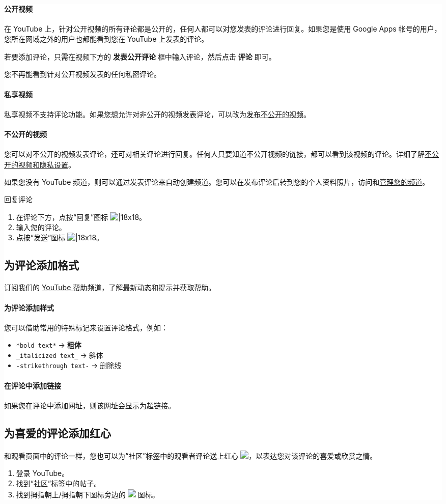 #### 公开视频

在 YouTube 上，针对公开视频的所有评论都是公开的，任何人都可以对您发表的评论进行回复。如果您是使用 Google Apps 帐号的用户，您所在网域之外的用户也都能看到您在 YouTube 上发表的评论。

若要添加评论，只需在视频下方的 **发表公开评论** 框中输入评论，然后点击 **评论** 即可。

您不再能看到针对公开视频发表的任何私密评论。

#### 私享视频

私享视频不支持评论功能。如果您想允许对非公开的视频发表评论，可以改为[发布不公开的视频](https://support.google.com/youtube/answer/157177#unlisted)。

#### 不公开的视频

您可以对不公开的视频发表评论，还可对相关评论进行回复。任何人只要知道不公开视频的链接，都可以看到该视频的评论。详细了解[不公开的视频和隐私设置](https://support.google.com/youtube/answer/157177#unlisted)。

如果您没有 YouTube 频道，则可以通过发表评论来自动创建频道。您可以在发布评论后转到您的个人资料照片，访问和[管理您的频道](https://support.google.com/youtube/answer/2657964)。

回复评论

1. 在评论下方，点按“回复”图标 ![|18x18](https://lh3.googleusercontent.com/cDhNhPSzxXTUDkDdkusGWtkMzQ8smEhB7F1OMoNt-UdrjZTSKzRjQXIP44oYtfizZeY=w18-h18)。
2. 输入您的评论。
3. 点按“发送”图标 ![|18x18](https://lh3.googleusercontent.com/XvVM6lArGAHXiqa4Y5yYpBCeU5SjMR5neKtsBsR0U1aJBhHcod-g89xn2TQeWlodem0=w18)。

## 为评论添加格式

订阅我们的 [YouTube 帮助](https://www.youtube.com/user/youtubehelp?sub_confirmation=1)频道，了解最新动态和提示并获取帮助。

#### 为评论添加样式

您可以借助常用的特殊标记来设置评论格式，例如：

* `*bold text*`  →  **粗体**
* `_italicized text_`  → 斜体
* `-strikethrough text-`  → 删除线

#### 在评论中添加链接

如果您在评论中添加网址，则该网址会显示为超链接。

## 为喜爱的评论添加红心

和观看页面中的评论一样，您也可以为“社区”标签中的观看者评论送上红心 ![](https://lh3.googleusercontent.com/TURMCI-aIYn84GCsNaaD_uo1F9DIuXEwZE9vI81TDNWkW3Uhyd2YIjdSLwt8u5NT0Bo=h18)，以表达您对该评论的喜爱或欣赏之情。

1. 登录 YouTube。
2. 找到“社区”标签中的帖子。
3. 找到拇指朝上/拇指朝下图标旁边的 ![](https://lh3.googleusercontent.com/TURMCI-aIYn84GCsNaaD_uo1F9DIuXEwZE9vI81TDNWkW3Uhyd2YIjdSLwt8u5NT0Bo=h18) 图标。
